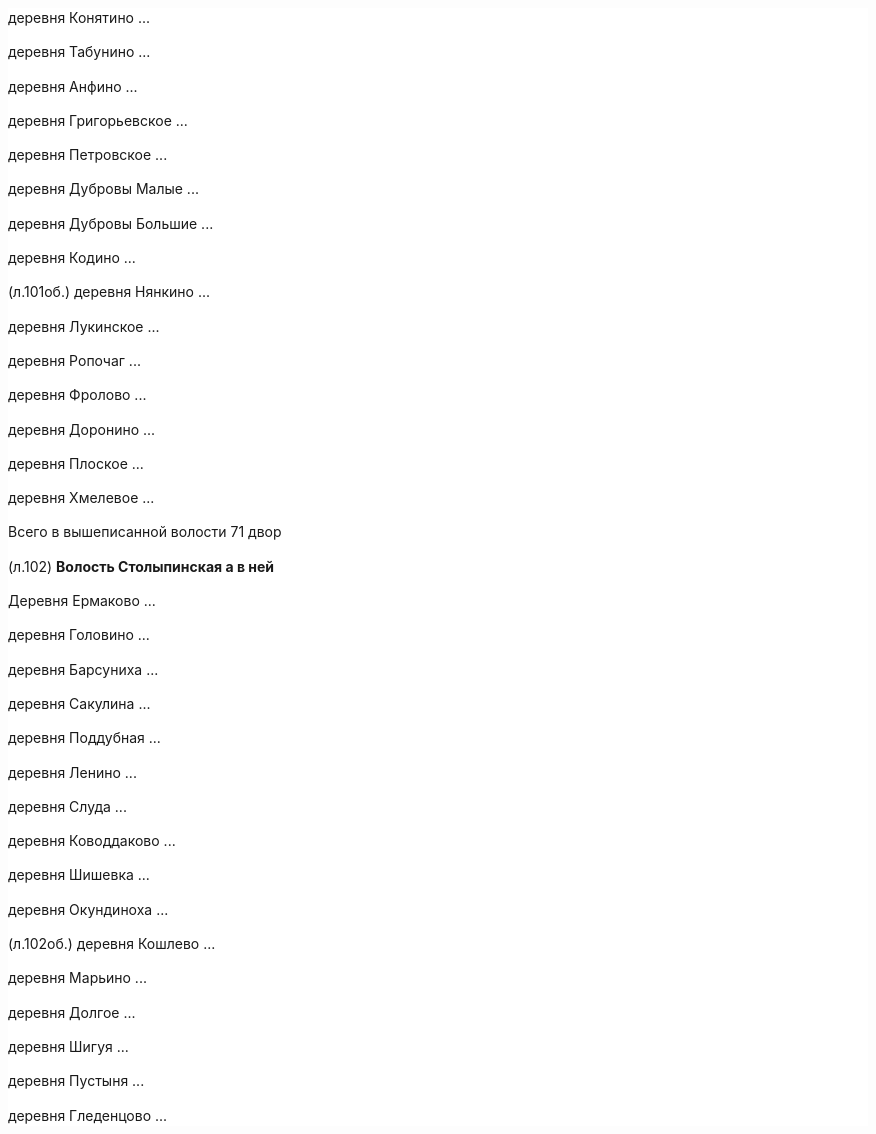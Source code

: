 деревня Конятино ...

деревня Табунино ...

деревня Анфино ...

деревня Григорьевское ...

деревня Петровское ...

деревня Дубровы Малые ...

деревня Дубровы Большие ...

деревня Кодино ...

(л.101об.) деревня Нянкино ...

деревня Лукинское ...

деревня Ропочаг ...

деревня Фролово ...

деревня Доронино ...

деревня Плоское ...

деревня Хмелевое ...

Всего в вышеписанной волости 71 двор

(л.102) **Волость Столыпинская а в ней**

Деревня Ермаково ...

деревня Головино ...

деревня Барсуниха ...

деревня Сакулина ...

деревня Поддубная ...

деревня Ленино ...

деревня Слуда ...

деревня Ководдаково ...

деревня Шишевка ...

деревня Окундиноха ...

(л.102об.) деревня Кошлево ...

деревня Марьино ...

деревня Долгое ...

деревня Шигуя ...

деревня Пустыня ...

деревня Гледенцово ...
